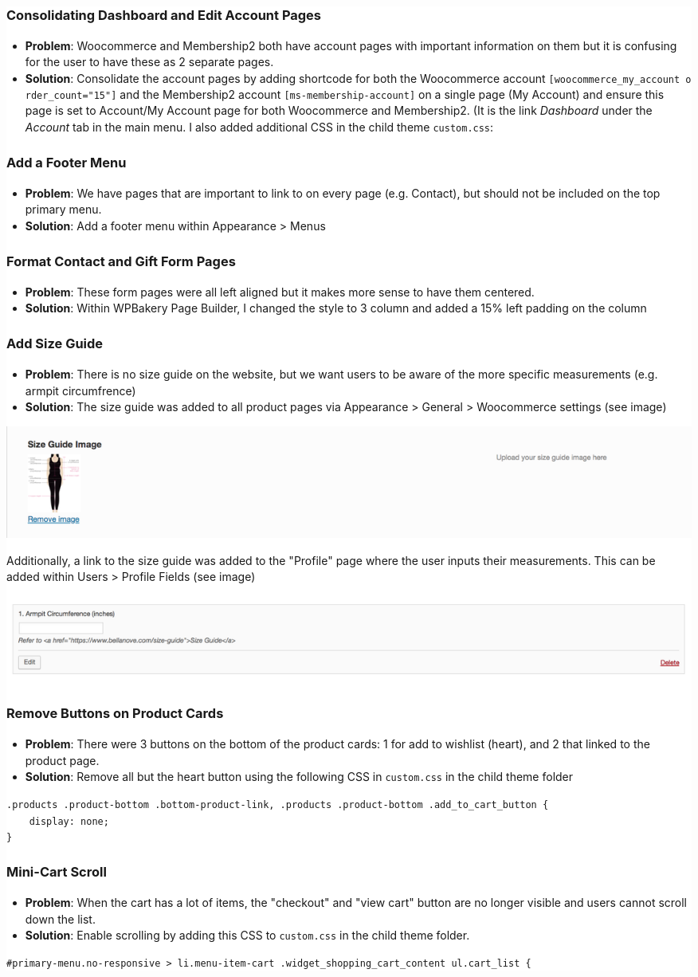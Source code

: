 ### Consolidating Dashboard and Edit Account Pages
- **Problem**: Woocommerce and Membership2 both have account pages with important information on them but it is confusing for the user to have these as 2 separate pages.
- **Solution**: Consolidate the account pages by adding shortcode for both the Woocommerce account `[woocommerce_my_account order_count="15"]` and the Membership2 account `[ms-membership-account]` on a single page (My Account) and ensure this page is set to Account/My Account page for both Woocommerce and Membership2. (It is the link *Dashboard* under the *Account* tab in the main menu. I also added additional CSS in the child theme `custom.css`:

### Add a Footer Menu
- **Problem**: We have pages that are important to link to on every page (e.g. Contact), but should not be included on the top primary menu.
- **Solution**: Add a footer menu within Appearance > Menus

### Format Contact and Gift Form Pages
- **Problem**: These form pages were all left aligned but it makes more sense to have them centered.
- **Solution**: Within WPBakery Page Builder, I changed the style to 3 column and added a 15% left padding on the column

### Add Size Guide
- **Problem**: There is no size guide on the website, but we want users to be aware of the more specific measurements (e.g. armpit circumfrence)
- **Solution**: The size guide was added to all product pages via Appearance > General > Woocommerce settings (see image)

![Image](images/size_guide.png)

Additionally, a link to the size guide was added to the "Profile" page where the user inputs their measurements. This can be added within Users > Profile Fields (see image)

![Image](images/size_guide_2.png)

### Remove Buttons on Product Cards
- **Problem**: There were 3 buttons on the bottom of the product cards: 1 for add to wishlist (heart), and 2 that linked to the product page.
- **Solution**: Remove all but the heart button using the following CSS in `custom.css` in the child theme folder
```
.products .product-bottom .bottom-product-link, .products .product-bottom .add_to_cart_button {
	display: none;
}
```
### Mini-Cart Scroll
- **Problem**: When the cart has a lot of items, the "checkout" and "view cart" button are no longer visible and users cannot scroll down the list.
- **Solution**: Enable scrolling by adding this CSS to `custom.css` in the child theme folder.
```
#primary-menu.no-responsive > li.menu-item-cart .widget_shopping_cart_content ul.cart_list {
```